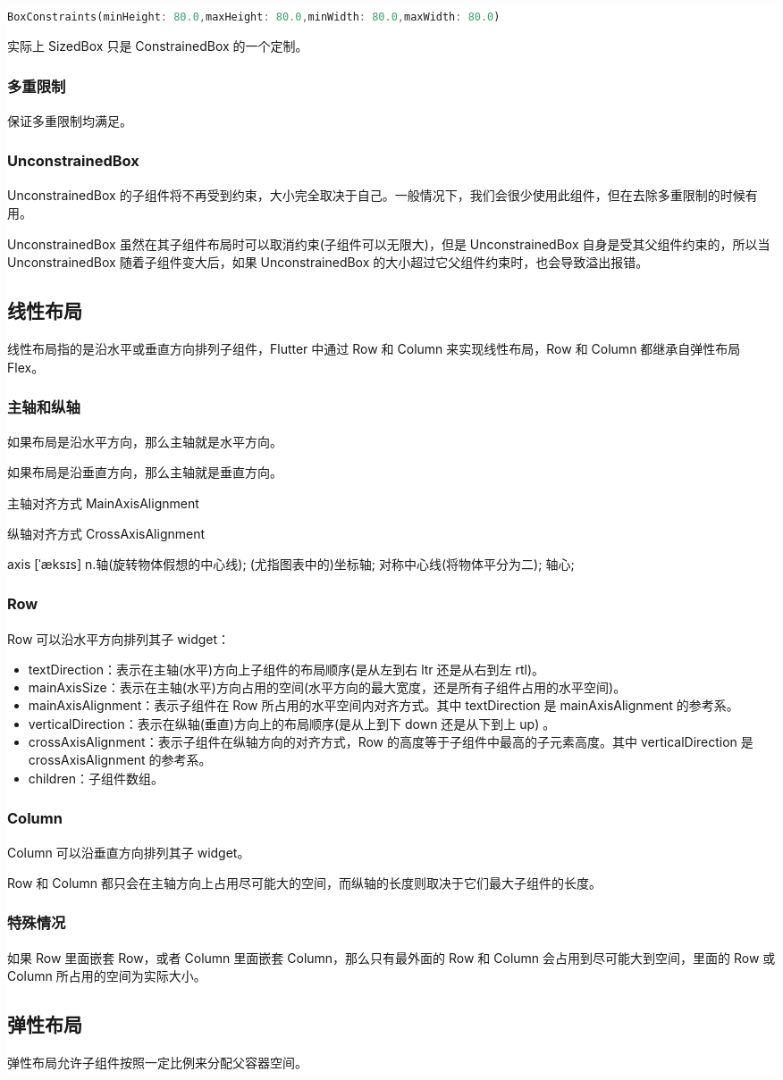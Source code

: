 ```dart
BoxConstraints(minHeight: 80.0,maxHeight: 80.0,minWidth: 80.0,maxWidth: 80.0)
```

实际上 SizedBox 只是 ConstrainedBox 的一个定制。

### 多重限制
保证多重限制均满足。

### UnconstrainedBox
UnconstrainedBox 的子组件将不再受到约束，大小完全取决于自己。一般情况下，我们会很少使用此组件，但在去除多重限制的时候有用。

UnconstrainedBox 虽然在其子组件布局时可以取消约束(子组件可以无限大)，但是 UnconstrainedBox 自身是受其父组件约束的，所以当 UnconstrainedBox 随着子组件变大后，如果 UnconstrainedBox 的大小超过它父组件约束时，也会导致溢出报错。


## 线性布局
线性布局指的是沿水平或垂直方向排列子组件，Flutter 中通过 Row 和 Column 来实现线性布局，Row 和 Column 都继承自弹性布局 Flex。

### 主轴和纵轴
如果布局是沿水平方向，那么主轴就是水平方向。

如果布局是沿垂直方向，那么主轴就是垂直方向。

主轴对齐方式 MainAxisAlignment

纵轴对齐方式 CrossAxisAlignment

axis \[ˈæksɪs\] n.轴(旋转物体假想的中心线); (尤指图表中的)坐标轴; 对称中心线(将物体平分为二); 轴心;

### Row
Row 可以沿水平方向排列其子 widget：
- textDirection：表示在主轴(水平)方向上子组件的布局顺序(是从左到右 ltr 还是从右到左 rtl)。
- mainAxisSize：表示在主轴(水平)方向占用的空间(水平方向的最大宽度，还是所有子组件占用的水平空间)。
- mainAxisAlignment：表示子组件在 Row 所占用的水平空间内对齐方式。其中 textDirection 是 mainAxisAlignment 的参考系。
- verticalDirection：表示在纵轴(垂直)方向上的布局顺序(是从上到下 down 还是从下到上 up) 。
- crossAxisAlignment：表示子组件在纵轴方向的对齐方式，Row 的高度等于子组件中最高的子元素高度。其中 verticalDirection 是 crossAxisAlignment 的参考系。
- children：子组件数组。

### Column
Column 可以沿垂直方向排列其子 widget。

Row 和 Column 都只会在主轴方向上占用尽可能大的空间，而纵轴的长度则取决于它们最大子组件的长度。

### 特殊情况
如果 Row 里面嵌套 Row，或者 Column 里面嵌套 Column，那么只有最外面的 Row 和 Column 会占用到尽可能大到空间，里面的 Row 或 Column 所占用的空间为实际大小。


## 弹性布局
弹性布局允许子组件按照一定比例来分配父容器空间。
